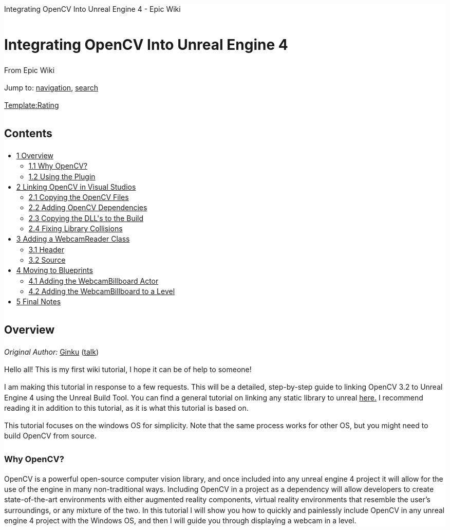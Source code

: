  Integrating OpenCV Into Unreal Engine 4 - Epic Wiki             

 

Integrating OpenCV Into Unreal Engine 4
=======================================

From Epic Wiki

Jump to: [navigation](#mw-head), [search](#p-search)

[Template:Rating](/index.php?title=Template:Rating&action=edit&redlink=1 "Template:Rating (page does not exist)")

Contents
--------

*   [1 Overview](#Overview)
    *   [1.1 Why OpenCV?](#Why_OpenCV.3F)
    *   [1.2 Using the Plugin](#Using_the_Plugin)
*   [2 Linking OpenCV in Visual Studios](#Linking_OpenCV_in_Visual_Studios)
    *   [2.1 Copying the OpenCV Files](#Copying_the_OpenCV_Files)
    *   [2.2 Adding OpenCV Dependencies](#Adding_OpenCV_Dependencies)
    *   [2.3 Copying the DLL's to the Build](#Copying_the_DLL.27s_to_the_Build)
    *   [2.4 Fixing Library Collisions](#Fixing_Library_Collisions)
*   [3 Adding a WebcamReader Class](#Adding_a_WebcamReader_Class)
    *   [3.1 Header](#Header)
    *   [3.2 Source](#Source)
*   [4 Moving to Blueprints](#Moving_to_Blueprints)
    *   [4.1 Adding the WebcamBillboard Actor](#Adding_the_WebcamBillboard_Actor)
    *   [4.2 Adding the WebcamBillboard to a Level](#Adding_the_WebcamBillboard_to_a_Level)
*   [5 Final Notes](#Final_Notes)

Overview
--------

_Original Author:_ [Ginku](/index.php?title=User:Ginku&action=edit&redlink=1 "User:Ginku (page does not exist)") ([talk](/index.php?title=User_talk:Ginku "User talk:Ginku"))

Hello all! This is my first wiki tutorial, I hope it can be of help to someone!

I am making this tutorial in response to a few requests. This will be a detailed, step-by-step guide to linking OpenCV 3.2 to Unreal Engine 4 using the Unreal Build Tool. You can find a general tutorial on linking any static library to unreal [here.](https://wiki.unrealengine.com/Linking_Static_Libraries_Using_The_Build_System) I recommend reading it in addition to this tutorial, as it is what this tutorial is based on.

This tutorial focuses on the windows OS for simplicity. Note that the same process works for other OS, but you might need to build OpenCV from source.

### Why OpenCV?

OpenCV is a powerful open-source computer vision library, and once included into any unreal engine 4 project it will allow for the use of the engine in many non-traditional ways. Including OpenCV in a project as a dependency will allow developers to create state-of-the-art environments with either augmented reality components, virtual reality environments that resemble the user’s surroundings, or any mixture of the two. In this tutorial I will show you how to quickly and painlessly include OpenCV in any unreal engine 4 project with the Windows OS, and then I will guide you through displaying a webcam in a level.
